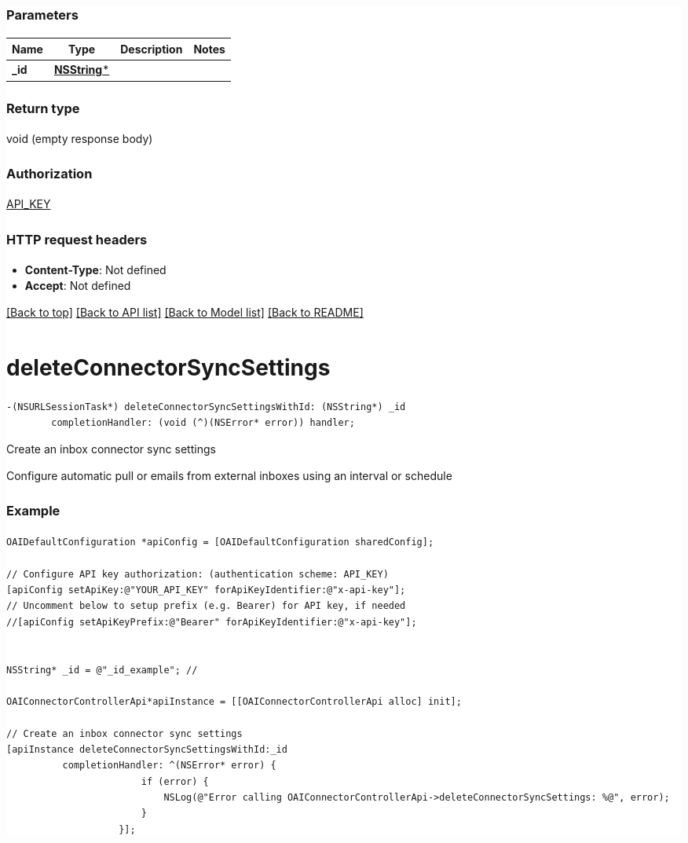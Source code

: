 ### Parameters

Name | Type | Description  | Notes
------------- | ------------- | ------------- | -------------
 **_id** | [**NSString***]()|  | 

### Return type

void (empty response body)

### Authorization

[API_KEY](../README#API_KEY)

### HTTP request headers

 - **Content-Type**: Not defined
 - **Accept**: Not defined

[[Back to top]](#) [[Back to API list]](../README#documentation-for-api-endpoints) [[Back to Model list]](../README#documentation-for-models) [[Back to README]](../README)

# **deleteConnectorSyncSettings**
```objc
-(NSURLSessionTask*) deleteConnectorSyncSettingsWithId: (NSString*) _id
        completionHandler: (void (^)(NSError* error)) handler;
```

Create an inbox connector sync settings

Configure automatic pull or emails from external inboxes using an interval or schedule

### Example 
```objc
OAIDefaultConfiguration *apiConfig = [OAIDefaultConfiguration sharedConfig];

// Configure API key authorization: (authentication scheme: API_KEY)
[apiConfig setApiKey:@"YOUR_API_KEY" forApiKeyIdentifier:@"x-api-key"];
// Uncomment below to setup prefix (e.g. Bearer) for API key, if needed
//[apiConfig setApiKeyPrefix:@"Bearer" forApiKeyIdentifier:@"x-api-key"];


NSString* _id = @"_id_example"; // 

OAIConnectorControllerApi*apiInstance = [[OAIConnectorControllerApi alloc] init];

// Create an inbox connector sync settings
[apiInstance deleteConnectorSyncSettingsWithId:_id
          completionHandler: ^(NSError* error) {
                        if (error) {
                            NSLog(@"Error calling OAIConnectorControllerApi->deleteConnectorSyncSettings: %@", error);
                        }
                    }];
```
